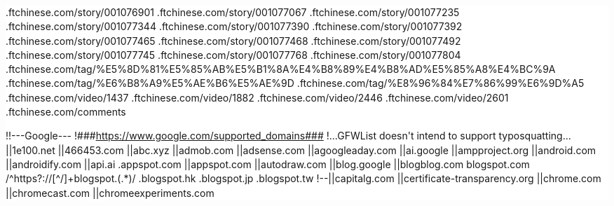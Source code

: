 .ftchinese.com/story/001076901
.ftchinese.com/story/001077067
.ftchinese.com/story/001077235
.ftchinese.com/story/001077344
.ftchinese.com/story/001077390
.ftchinese.com/story/001077392
.ftchinese.com/story/001077465
.ftchinese.com/story/001077468
.ftchinese.com/story/001077492
.ftchinese.com/story/001077745
.ftchinese.com/story/001077768
.ftchinese.com/story/001077804
.ftchinese.com/tag/%E5%8D%81%E5%85%AB%E5%B1%8A%E4%B8%89%E4%B8%AD%E5%85%A8%E4%BC%9A
.ftchinese.com/tag/%E6%B8%A9%E5%AE%B6%E5%AE%9D
.ftchinese.com/tag/%E8%96%84%E7%86%99%E6%9D%A5
.ftchinese.com/video/1437
.ftchinese.com/video/1882
.ftchinese.com/video/2446
.ftchinese.com/video/2601
.ftchinese.com/comments

!!---Google---
!###https://www.google.com/supported_domains###
!...GFWList doesn't intend to support typosquatting...
||1e100.net
||466453.com
||abc.xyz
||admob.com
||adsense.com
||agoogleaday.com
||ai.google
||ampproject.org
||android.com
||androidify.com
||api.ai
.appspot.com
||appspot.com
||autodraw.com
||blog.google
||blogblog.com
blogspot.com
/^https?:\/\/[^\/]+blogspot\.(.*)/
.blogspot.hk
.blogspot.jp
.blogspot.tw
!--||capitalg.com
||certificate-transparency.org
||chrome.com
||chromecast.com
||chromeexperiments.com